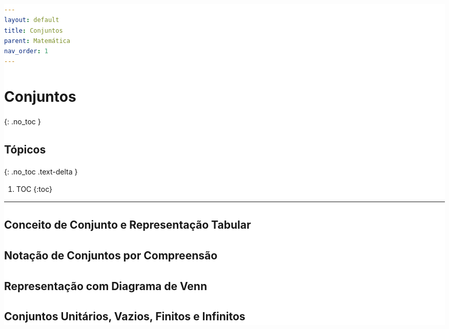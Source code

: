 ```yaml
---
layout: default
title: Conjuntos
parent: Matemática
nav_order: 1
---
```


# Conjuntos
{: .no_toc }

## Tópicos
{: .no_toc .text-delta }

1. TOC
{:toc}

---

## Conceito de Conjunto e Representação Tabular

<div class="video-container">
    <iframe width="560" height="315" src="https://www.youtube.com/embed/tu-S92difp4?si=E0hW3acqLpQxoMH2" title="YouTube video player" frameborder="0" allow="accelerometer; autoplay; clipboard-write; encrypted-media; gyroscope; picture-in-picture; web-share" referrerpolicy="strict-origin-when-cross-origin" allowfullscreen></iframe>
</div>

## Notação de Conjuntos por Compreensão

<div class="video-container">
    <iframe width="560" height="315" src="https://www.youtube.com/embed/H0UWez_mcbg?si=B2G8WzzM-Oc8sOYH" title="YouTube video player" frameborder="0" allow="accelerometer; autoplay; clipboard-write; encrypted-media; gyroscope; picture-in-picture; web-share" referrerpolicy="strict-origin-when-cross-origin" allowfullscreen></iframe>
</div>

## Representação com Diagrama de Venn

<div class="video-container">
    <iframe width="560" height="315" src="https://www.youtube.com/embed/AuHQFbVeNRg?si=ghPHzm0rD8Ll400L" title="YouTube video player" frameborder="0" allow="accelerometer; autoplay; clipboard-write; encrypted-media; gyroscope; picture-in-picture; web-share" referrerpolicy="strict-origin-when-cross-origin" allowfullscreen></iframe>
</div>

## Conjuntos Unitários, Vazios, Finitos e Infinitos
